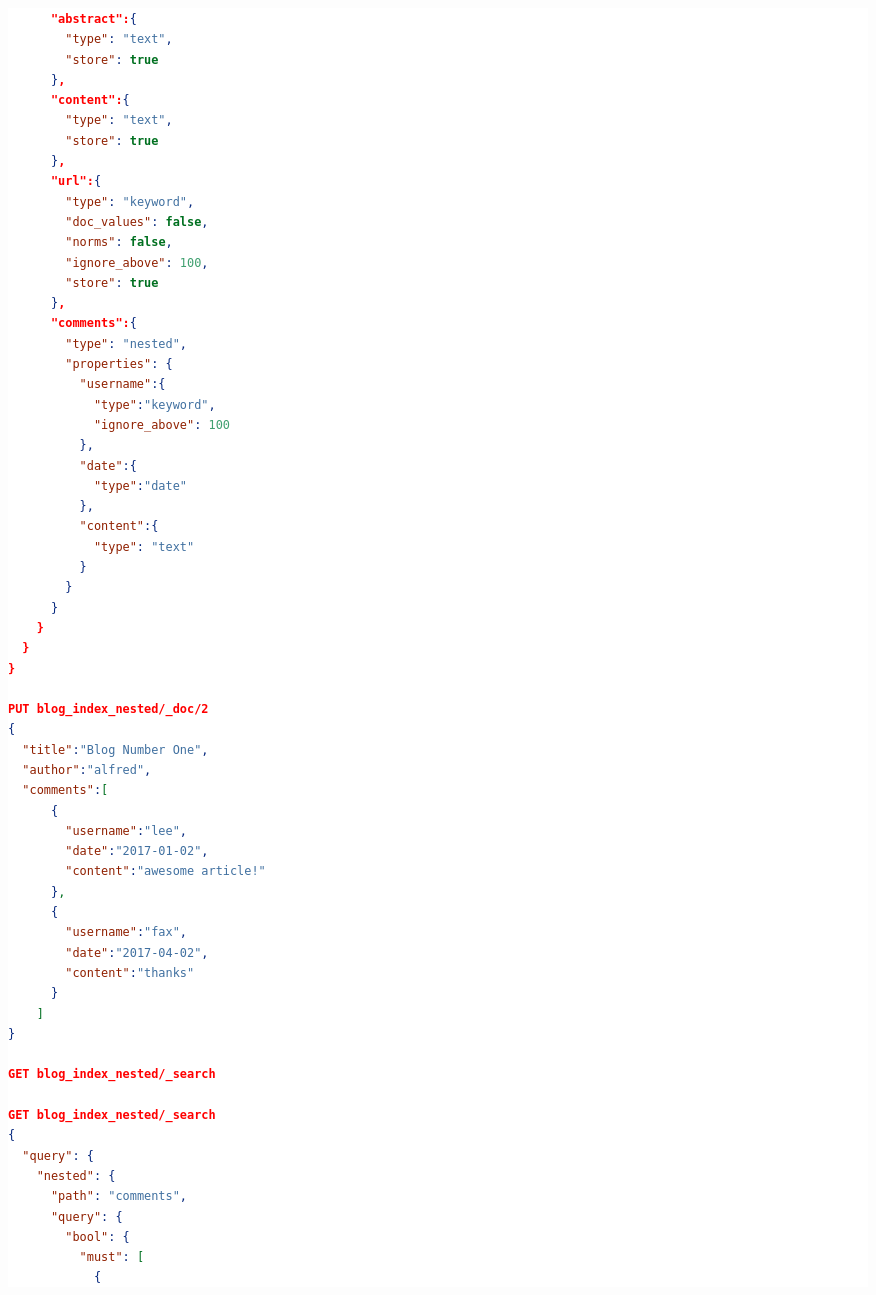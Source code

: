 ```json
      "abstract":{
        "type": "text",
        "store": true
      },
      "content":{
        "type": "text",
        "store": true
      },
      "url":{
        "type": "keyword",
        "doc_values": false,
        "norms": false,
        "ignore_above": 100,
        "store": true
      },
      "comments":{
        "type": "nested",
        "properties": {
          "username":{
            "type":"keyword",
            "ignore_above": 100
          },
          "date":{
            "type":"date"
          },
          "content":{
            "type": "text"
          }
        }
      }
    }
  }
}

PUT blog_index_nested/_doc/2
{
  "title":"Blog Number One",
  "author":"alfred",
  "comments":[
      {
        "username":"lee",
        "date":"2017-01-02",
        "content":"awesome article!"
      },
      {
        "username":"fax",
        "date":"2017-04-02",
        "content":"thanks"
      }
    ]
}

GET blog_index_nested/_search

GET blog_index_nested/_search
{
  "query": {
    "nested": {
      "path": "comments",
      "query": {
        "bool": {
          "must": [
            {
```
